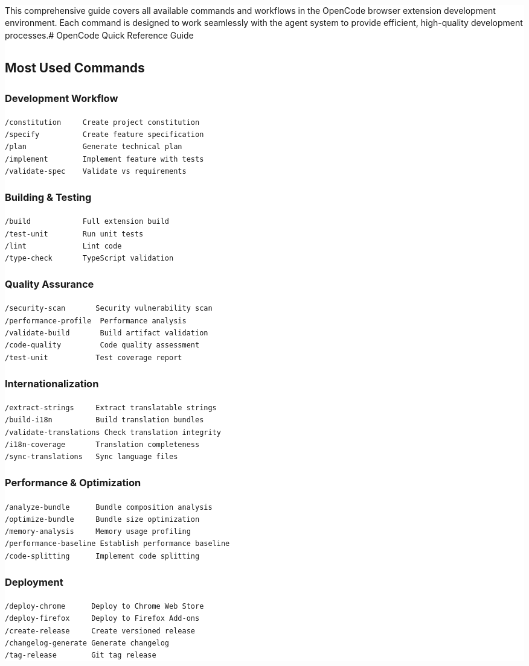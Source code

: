 This comprehensive guide covers all available commands and workflows in the OpenCode browser extension development environment. Each command is designed to work seamlessly with the agent system to provide efficient, high-quality development processes.# OpenCode Quick Reference Guide

## Most Used Commands

### Development Workflow
```
/constitution     Create project constitution
/specify          Create feature specification
/plan             Generate technical plan
/implement        Implement feature with tests
/validate-spec    Validate vs requirements
```

### Building & Testing
```
/build            Full extension build
/test-unit        Run unit tests
/lint             Lint code
/type-check       TypeScript validation
```

### Quality Assurance
```
/security-scan       Security vulnerability scan
/performance-profile  Performance analysis
/validate-build       Build artifact validation
/code-quality         Code quality assessment
/test-unit           Test coverage report
```

### Internationalization
```
/extract-strings     Extract translatable strings
/build-i18n          Build translation bundles
/validate-translations Check translation integrity
/i18n-coverage       Translation completeness
/sync-translations   Sync language files
```

### Performance & Optimization
```
/analyze-bundle      Bundle composition analysis
/optimize-bundle     Bundle size optimization
/memory-analysis     Memory usage profiling
/performance-baseline Establish performance baseline
/code-splitting      Implement code splitting
```

### Deployment
```
/deploy-chrome      Deploy to Chrome Web Store
/deploy-firefox     Deploy to Firefox Add-ons
/create-release     Create versioned release
/changelog-generate Generate changelog
/tag-release        Git tag release
```
